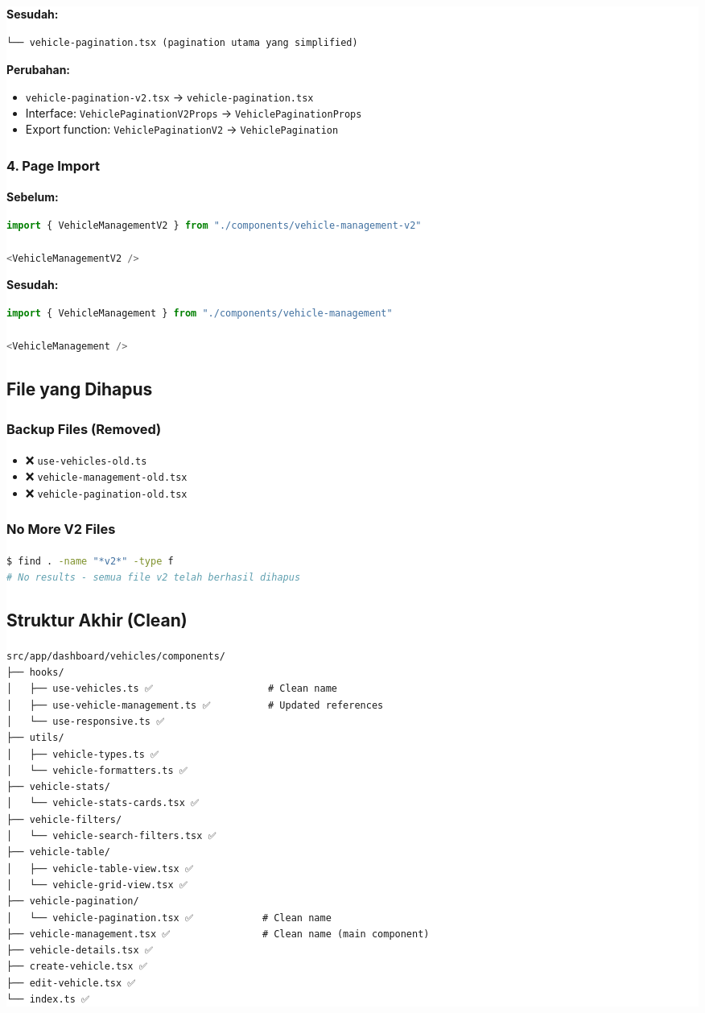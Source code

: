 **Sesudah:**
```
└── vehicle-pagination.tsx (pagination utama yang simplified)
```

**Perubahan:**
- `vehicle-pagination-v2.tsx` → `vehicle-pagination.tsx`
- Interface: `VehiclePaginationV2Props` → `VehiclePaginationProps`
- Export function: `VehiclePaginationV2` → `VehiclePagination`

### 4. Page Import
**Sebelum:**
```typescript
import { VehicleManagementV2 } from "./components/vehicle-management-v2"

<VehicleManagementV2 />
```

**Sesudah:**
```typescript
import { VehicleManagement } from "./components/vehicle-management"

<VehicleManagement />
```

## File yang Dihapus

### Backup Files (Removed)
- ❌ `use-vehicles-old.ts`
- ❌ `vehicle-management-old.tsx`
- ❌ `vehicle-pagination-old.tsx`

### No More V2 Files
```bash
$ find . -name "*v2*" -type f
# No results - semua file v2 telah berhasil dihapus
```

## Struktur Akhir (Clean)

```
src/app/dashboard/vehicles/components/
├── hooks/
│   ├── use-vehicles.ts ✅                    # Clean name
│   ├── use-vehicle-management.ts ✅          # Updated references
│   └── use-responsive.ts ✅
├── utils/
│   ├── vehicle-types.ts ✅
│   └── vehicle-formatters.ts ✅
├── vehicle-stats/
│   └── vehicle-stats-cards.tsx ✅
├── vehicle-filters/
│   └── vehicle-search-filters.tsx ✅
├── vehicle-table/
│   ├── vehicle-table-view.tsx ✅
│   └── vehicle-grid-view.tsx ✅
├── vehicle-pagination/
│   └── vehicle-pagination.tsx ✅            # Clean name
├── vehicle-management.tsx ✅                # Clean name (main component)
├── vehicle-details.tsx ✅
├── create-vehicle.tsx ✅
├── edit-vehicle.tsx ✅
└── index.ts ✅
```

